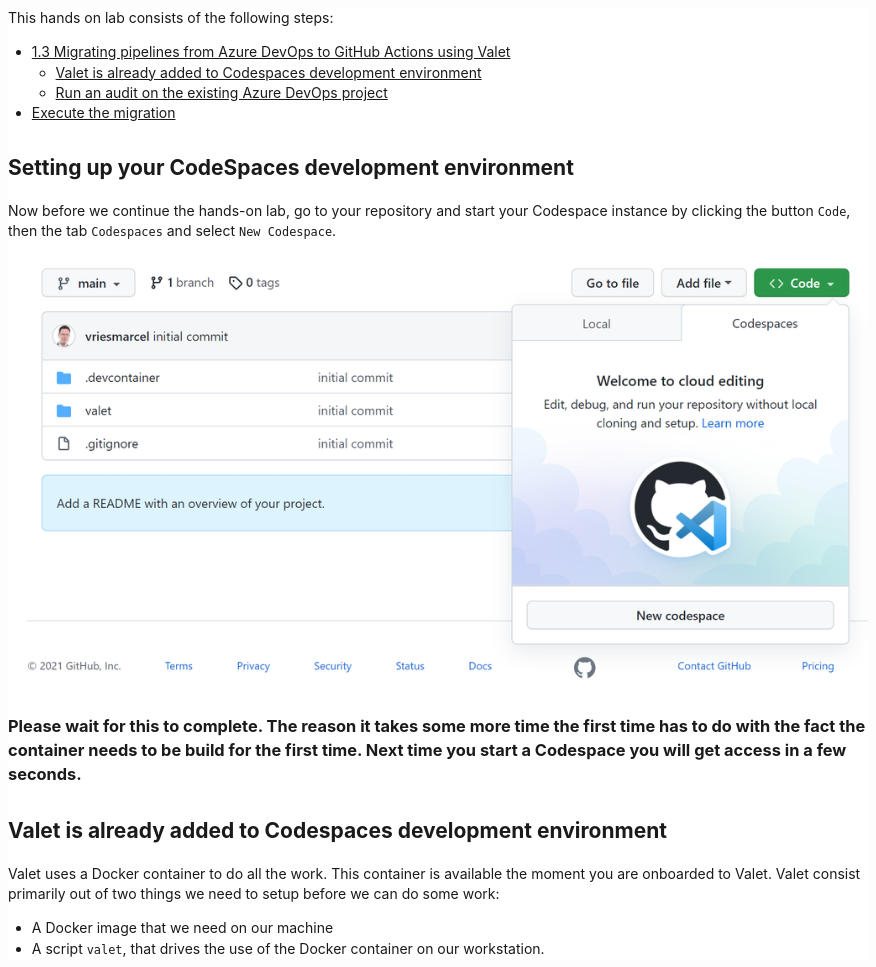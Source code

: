 

This hands on lab consists of the following steps:
- [1.3 Migrating pipelines from Azure DevOps to GitHub Actions using Valet](#13-migrating-pipelines-from-azure-devops-to-github-actions-using-valet)
  - [Valet is already added to Codespaces development environment](#valet-is-already-added-to-codespaces-development-environment)
  - [Run an audit on the existing Azure DevOps project](#run-an-audit-on-the-existing-azure-devops-project)
- [Execute the migration](#execute-the-migration)

## Setting up your CodeSpaces development environment
Now before we continue the hands-on lab, go to your repository and start your Codespace instance by clicking the button `Code`, then the tab `Codespaces` and select `New Codespace`.

![starting codespaces](../images/codespaces.png)

### Please wait for this to complete. The reason it takes some more time the first time has to do with the fact the container needs to be build for the first time. Next time you start a Codespace you will get access in a few seconds.

## Valet is already added to Codespaces development environment

Valet uses a Docker container to do all the work. This container is available the moment you are onboarded to Valet.
Valet consist primarily out of two things we need to setup before we can do some work:

- A Docker image that we need on our machine
- A script `valet`, that drives the use of the Docker container on our workstation.
